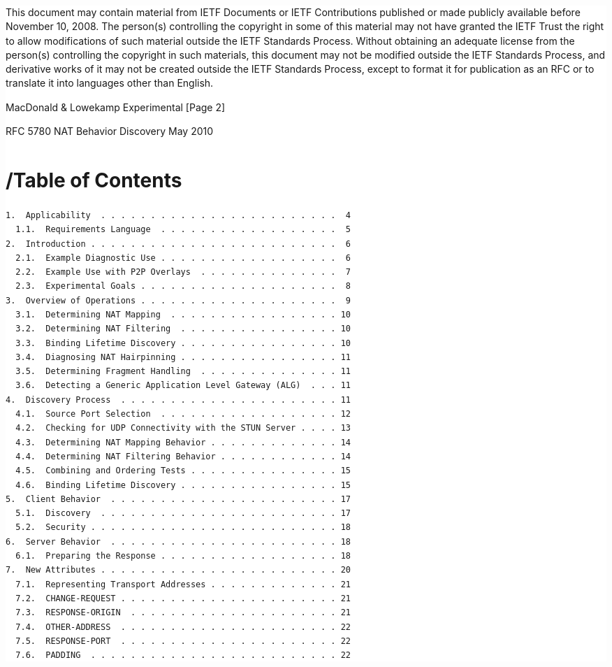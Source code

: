    This document may contain material from IETF Documents or IETF
   Contributions published or made publicly available before November
   10, 2008.  The person(s) controlling the copyright in some of this
   material may not have granted the IETF Trust the right to allow
   modifications of such material outside the IETF Standards Process.
   Without obtaining an adequate license from the person(s) controlling
   the copyright in such materials, this document may not be modified
   outside the IETF Standards Process, and derivative works of it may
   not be created outside the IETF Standards Process, except to format
   it for publication as an RFC or to translate it into languages other
   than English.

























MacDonald & Lowekamp          Experimental                      [Page 2]

RFC 5780                 NAT Behavior Discovery                 May 2010


# /Table of Contents

    1.  Applicability  . . . . . . . . . . . . . . . . . . . . . . . .  4
      1.1.  Requirements Language  . . . . . . . . . . . . . . . . . .  5
    2.  Introduction . . . . . . . . . . . . . . . . . . . . . . . . .  6
      2.1.  Example Diagnostic Use . . . . . . . . . . . . . . . . . .  6
      2.2.  Example Use with P2P Overlays  . . . . . . . . . . . . . .  7
      2.3.  Experimental Goals . . . . . . . . . . . . . . . . . . . .  8
    3.  Overview of Operations . . . . . . . . . . . . . . . . . . . .  9
      3.1.  Determining NAT Mapping  . . . . . . . . . . . . . . . . . 10
      3.2.  Determining NAT Filtering  . . . . . . . . . . . . . . . . 10
      3.3.  Binding Lifetime Discovery . . . . . . . . . . . . . . . . 10
      3.4.  Diagnosing NAT Hairpinning . . . . . . . . . . . . . . . . 11
      3.5.  Determining Fragment Handling  . . . . . . . . . . . . . . 11
      3.6.  Detecting a Generic Application Level Gateway (ALG)  . . . 11
    4.  Discovery Process  . . . . . . . . . . . . . . . . . . . . . . 11
      4.1.  Source Port Selection  . . . . . . . . . . . . . . . . . . 12
      4.2.  Checking for UDP Connectivity with the STUN Server . . . . 13
      4.3.  Determining NAT Mapping Behavior . . . . . . . . . . . . . 14
      4.4.  Determining NAT Filtering Behavior . . . . . . . . . . . . 14
      4.5.  Combining and Ordering Tests . . . . . . . . . . . . . . . 15
      4.6.  Binding Lifetime Discovery . . . . . . . . . . . . . . . . 15
    5.  Client Behavior  . . . . . . . . . . . . . . . . . . . . . . . 17
      5.1.  Discovery  . . . . . . . . . . . . . . . . . . . . . . . . 17
      5.2.  Security . . . . . . . . . . . . . . . . . . . . . . . . . 18
    6.  Server Behavior  . . . . . . . . . . . . . . . . . . . . . . . 18
      6.1.  Preparing the Response . . . . . . . . . . . . . . . . . . 18
    7.  New Attributes . . . . . . . . . . . . . . . . . . . . . . . . 20
      7.1.  Representing Transport Addresses . . . . . . . . . . . . . 21
      7.2.  CHANGE-REQUEST . . . . . . . . . . . . . . . . . . . . . . 21
      7.3.  RESPONSE-ORIGIN  . . . . . . . . . . . . . . . . . . . . . 21
      7.4.  OTHER-ADDRESS  . . . . . . . . . . . . . . . . . . . . . . 22
      7.5.  RESPONSE-PORT  . . . . . . . . . . . . . . . . . . . . . . 22
      7.6.  PADDING  . . . . . . . . . . . . . . . . . . . . . . . . . 22